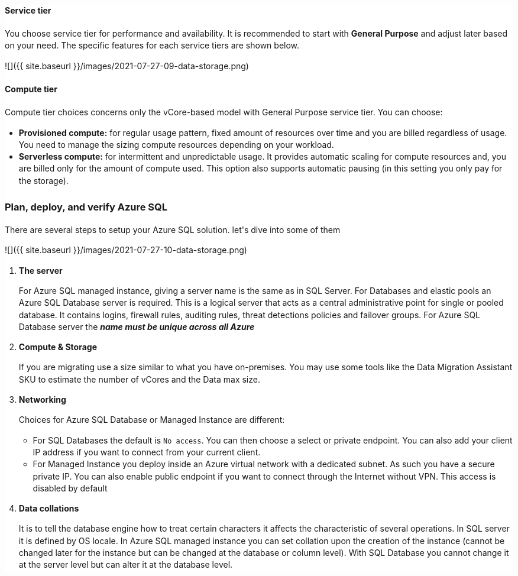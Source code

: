 #### Service tier

You choose service tier for performance and availability. It is recommended to start with **General Purpose** and adjust later based on your need. The specific features for each service tiers are shown below.

![]({{ site.baseurl }}/images/2021-07-27-09-data-storage.png)

#### Compute tier

Compute tier choices concerns only the vCore-based model with General Purpose service tier. You can choose:

- **Provisioned compute:** for regular usage pattern, fixed amount of resources over time and you are billed regardless of usage. You need to manage the sizing compute resources depending on your workload.
- **Serverless compute:** for intermittent and unpredictable usage. It provides automatic scaling for compute resources and, you are billed only for the amount of compute used. This option also supports automatic pausing (in this setting you only pay for the storage).

### Plan, deploy, and verify Azure SQL

There are several steps to setup your Azure SQL solution. let's dive into some of them

![]({{ site.baseurl }}/images/2021-07-27-10-data-storage.png)

1. **The server**

   For Azure SQL managed instance, giving a server name is the same as in SQL Server. For Databases and elastic pools an Azure SQL Database server is required. This is a logical server that acts as a central administrative point for single or pooled database. It contains logins, firewall rules, auditing rules, threat detections policies and failover groups. For Azure SQL Database server the ***name must be unique across all Azure***

2. **Compute & Storage**

   If you are migrating use a size similar to what you have on-premises. You may use some tools like the Data Migration Assistant SKU to estimate the number of vCores and the Data max size.

3. **Networking**

   Choices for Azure SQL Database or Managed Instance are different:

   - For SQL Databases the default is `No access`. You can then choose a select or private endpoint. You can also add your client IP address if you want to connect from your current client.
   - For Managed Instance you deploy inside an Azure virtual network with a dedicated subnet. As such you have a secure private IP. You can also enable public endpoint if you want to connect through the Internet without VPN. This access is disabled by default

4. **Data collations**

   It is to tell the database engine how to treat certain characters it affects the characteristic of several operations. In SQL server it is defined by OS locale. In Azure SQL managed instance you can set collation upon the creation of the instance (cannot be changed later for the instance but can be changed at the database or column level). With SQL Database you cannot change it at the server level but can alter it at the database level.
